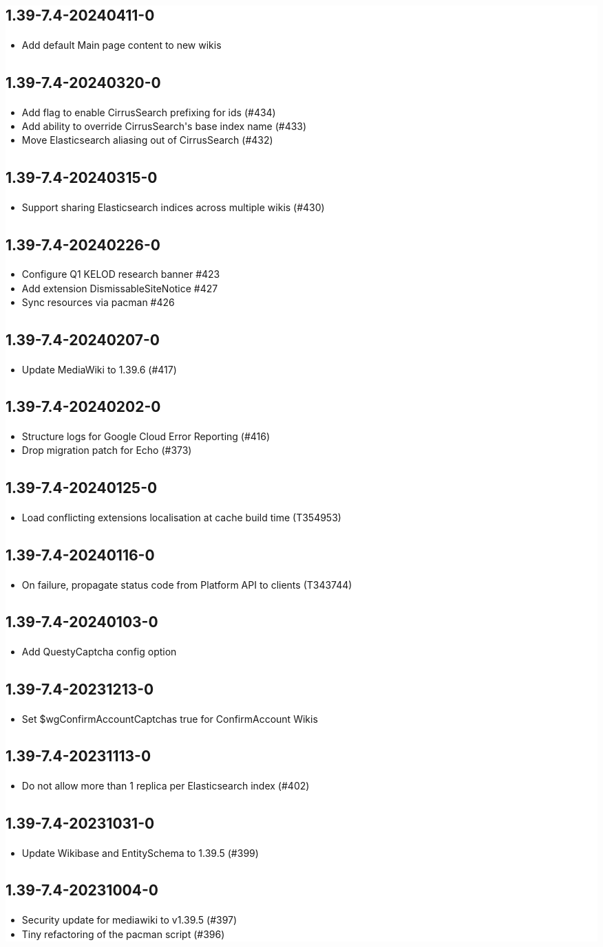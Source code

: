 ## 1.39-7.4-20240411-0
- Add default Main page content to new wikis

## 1.39-7.4-20240320-0
- Add flag to enable CirrusSearch prefixing for ids (#434)
- Add ability to override CirrusSearch's base index name (#433)
- Move Elasticsearch aliasing out of CirrusSearch (#432)

## 1.39-7.4-20240315-0
- Support sharing Elasticsearch indices across multiple wikis (#430)

## 1.39-7.4-20240226-0
- Configure Q1 KELOD research banner #423
- Add extension DismissableSiteNotice #427
- Sync resources via pacman #426

## 1.39-7.4-20240207-0
- Update MediaWiki to 1.39.6 (#417)

## 1.39-7.4-20240202-0
- Structure logs for Google Cloud Error Reporting (#416)
- Drop migration patch for Echo (#373)

## 1.39-7.4-20240125-0
- Load conflicting extensions localisation at cache build time (T354953)

## 1.39-7.4-20240116-0
- On failure, propagate status code from Platform API to clients (T343744)

## 1.39-7.4-20240103-0
- Add QuestyCaptcha config option

## 1.39-7.4-20231213-0
- Set $wgConfirmAccountCaptchas true for ConfirmAccount Wikis

## 1.39-7.4-20231113-0
- Do not allow more than 1 replica per Elasticsearch index (#402)

## 1.39-7.4-20231031-0
- Update Wikibase and EntitySchema to 1.39.5 (#399)

## 1.39-7.4-20231004-0
- Security update for mediawiki to v1.39.5 (#397)
- Tiny refactoring of the pacman script (#396)

